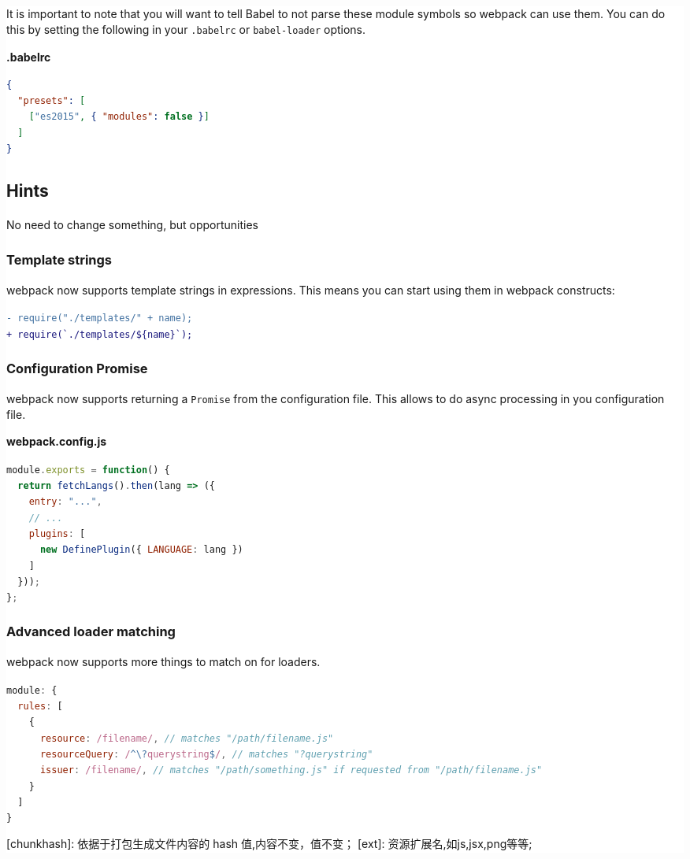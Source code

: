 It is important to note that you will want to tell Babel to not parse these module symbols so webpack can use them. You can do this by setting the following in your `.babelrc` or `babel-loader` options.

**.babelrc**

```json
{
  "presets": [
    ["es2015", { "modules": false }]
  ]
}
```


## Hints

No need to change something, but opportunities

### Template strings

webpack now supports template strings in expressions. This means you can start using them in webpack constructs:

``` diff
- require("./templates/" + name);
+ require(`./templates/${name}`);
```


### Configuration Promise

webpack now supports returning a `Promise` from the configuration file. This allows to do async processing in you configuration file.

**webpack.config.js**

``` js
module.exports = function() {
  return fetchLangs().then(lang => ({
    entry: "...",
    // ...
    plugins: [
      new DefinePlugin({ LANGUAGE: lang })
    ]
  }));
};
```


### Advanced loader matching

webpack now supports more things to match on for loaders.

``` js
module: {
  rules: [
    {
      resource: /filename/, // matches "/path/filename.js"
      resourceQuery: /^\?querystring$/, // matches "?querystring"
      issuer: /filename/, // matches "/path/something.js" if requested from "/path/filename.js"
    }
  ]
}
```


[chunkhash]: 依据于打包生成文件内容的 hash 值,内容不变，值不变；
[ext]: 资源扩展名,如js,jsx,png等等;